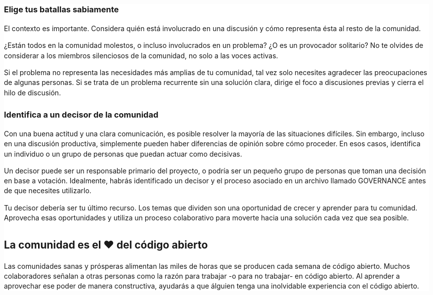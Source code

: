 ### Elige tus batallas sabiamente

El contexto es importante. Considera qui&eacute;n est&aacute; involucrado en una discusi&oacute;n y c&oacute;mo representa &eacute;sta al resto de la comunidad.

¿Est&aacute;n todos en la comunidad molestos, o incluso involucrados en un problema? ¿O es un provocador solitario? No te olvides de considerar a los miembros silenciosos de la comunidad, no solo a las voces activas.

Si el problema no representa las necesidades m&aacute;s amplias de tu comunidad, tal vez solo necesites agradecer las preocupaciones de algunas personas. Si se trata de un problema recurrente sin una soluci&oacute;n clara, dirige el foco a discusiones previas y cierra el hilo de discusi&oacute;n.

### Identifica a un decisor de la comunidad

Con una buena actitud y una clara comunicaci&oacute;n, es posible resolver la mayor&iacute;a de las situaciones dif&iacute;ciles. Sin embargo, incluso en una discusi&oacute;n productiva, simplemente pueden haber diferencias de opini&oacute;n sobre c&oacute;mo proceder. En esos casos, identifica un individuo o un grupo de personas que puedan actuar como decisivas.

Un decisor puede ser un responsable primario del proyecto, o podr&iacute;a ser un peque&ntilde;o grupo de personas que toman una decisi&oacute;n en base a votaci&oacute;n. Idealmente, habr&aacute;s identificado un decisor y el proceso asociado en un archivo llamado GOVERNANCE antes de que necesites utilizarlo.

Tu decisor deber&iacute;a ser tu &uacute;ltimo recurso. Los temas que dividen son una oportunidad de crecer y aprender para tu comunidad. Aprovecha esas oportunidades y utiliza un proceso colaborativo para moverte hacia una soluci&oacute;n cada vez que sea posible.

## La comunidad es el ❤️ del c&oacute;digo abierto

Las comunidades sanas y pr&oacute;speras alimentan las miles de horas que se producen cada semana de c&oacute;digo abierto. Muchos colaboradores se&ntilde;alan a otras personas como la raz&oacute;n para trabajar -o para no trabajar- en c&oacute;digo abierto. Al aprender a aprovechar ese poder de manera constructiva, ayudar&aacute;s a que &aacute;lguien tenga una inolvidable experiencia con el c&oacute;digo abierto.
